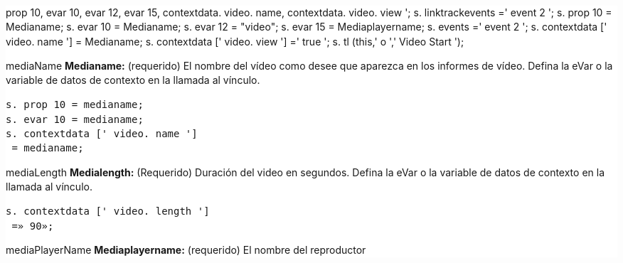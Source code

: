  prop 10,
 evar 10,
 evar 12,
 evar 15,
 contextdata. video. name,
 contextdata. video. view ';
s. linktrackevents 
 =' event 2 ';
s. prop 10 
 = Medianame;
s. evar 10 
 = Medianame;
s. evar 12 
 = "video";
s. evar 15 
 = Mediaplayername;
s. events 
 =' event 2 ';
s. contextdata [' video. name '] 
 = Medianame;
s. contextdata [' video. view '] 
 =' true ';
s. tl (this,' o ',' Video Start ');
</pre>
</td>
</tr>
<tr>
<td>mediaName</td>
<td><b>Medianame:</b> (requerido) El nombre del vídeo como desee que aparezca en los informes de vídeo.</td>
<td>Defina la eVar o la variable de datos de contexto en la llamada al vínculo.</td>
<td>
<pre>
s. prop 10 = medianame;
s. evar 10 = medianame;
s. contextdata [' video. name ']
 = medianame;
</pre>
</td>
</tr>
<tr>
<td>
mediaLength
</td>
<td>
<b>Medialength:</b> (Requerido) Duración del video en
segundos.
</td>
<td>
Defina la eVar o la variable de datos de contexto en la llamada al vínculo.
</td>
<td>
<pre>
s. contextdata [' video. length ']
 =» 90»;
</pre>
</td>
</tr>
<tr>
<td>
mediaPlayerName
</td>
<td>
<b>Mediaplayername:</b> (requerido) El nombre del reproductor